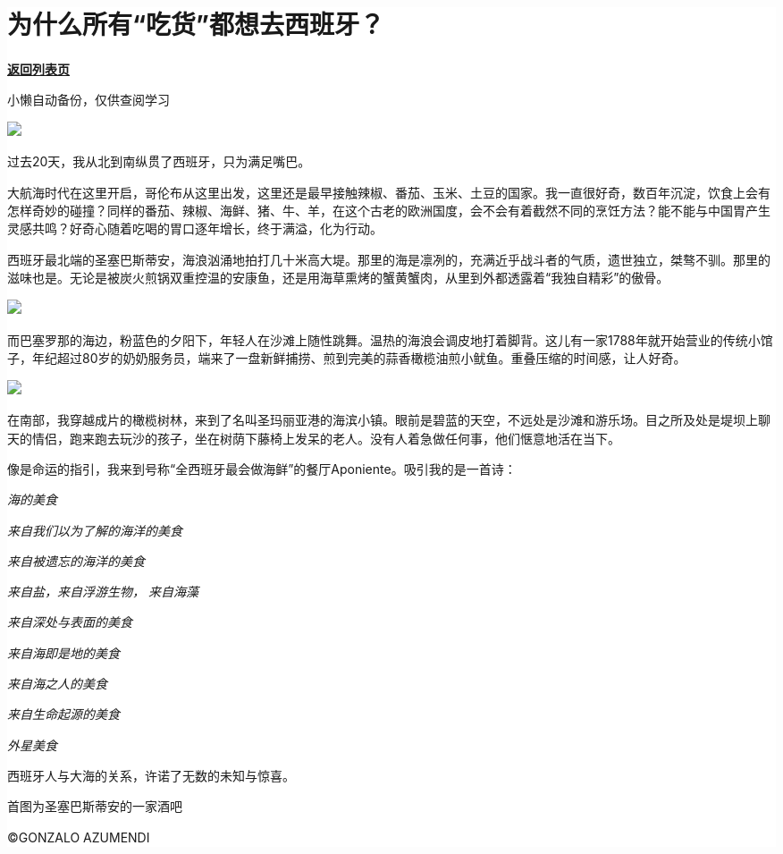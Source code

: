 # 为什么所有“吃货”都想去西班牙？

[**返回列表页**](/gzh/三联生活周刊)

小懒自动备份，仅供查阅学习

![](https://mmbiz.qpic.cn/mmbiz_png/c2Sib3Mp7pOMvJRiaXZJHaUtKhaqe9ZibktpibtytbyCGLDp6vgsYX6icUkvUN2HtufYeDRm1hTzV37vpbpS75xSRhQ/640?wx_fmt=png&from;=appmsg)

过去20天，我从北到南纵贯了西班牙，只为满足嘴巴。

大航海时代在这里开启，哥伦布从这里出发，这里还是最早接触辣椒、番茄、玉米、土豆的国家。我一直很好奇，数百年沉淀，饮食上会有怎样奇妙的碰撞？同样的番茄、辣椒、海鲜、猪、牛、羊，在这个古老的欧洲国度，会不会有着截然不同的烹饪方法？能不能与中国胃产生灵感共鸣？好奇心随着吃喝的胃口逐年增长，终于满溢，化为行动。

西班牙最北端的圣塞巴斯蒂安，海浪汹涌地拍打几十米高大堤。那里的海是凛冽的，充满近乎战斗者的气质，遗世独立，桀骜不驯。那里的滋味也是。无论是被炭火煎锅双重控温的安康鱼，还是用海草熏烤的蟹黄蟹肉，从里到外都透露着“我独自精彩”的傲骨。

![](https://mmbiz.qpic.cn/mmbiz_jpg/c2Sib3Mp7pOMvJRiaXZJHaUtKhaqe9ZibktN5J8CPmPTBTUxQriapQ2owUpYJ5cPWtUIvswXJofAhiarJmYdeqMj8GA/640?wx_fmt=jpeg&from;=appmsg)

  

而巴塞罗那的海边，粉蓝色的夕阳下，年轻人在沙滩上随性跳舞。温热的海浪会调皮地打着脚背。这儿有一家1788年就开始营业的传统小馆子，年纪超过80岁的奶奶服务员，端来了一盘新鲜捕捞、煎到完美的蒜香橄榄油煎小鱿鱼。重叠压缩的时间感，让人好奇。

  

![](https://mmbiz.qpic.cn/mmbiz_jpg/c2Sib3Mp7pOMvJRiaXZJHaUtKhaqe9Zibktbc371znDemNbHYiaIWIT7oQ9LrP1NBB3xBUlmicRS5f0yaqXqWto3iaQg/640?wx_fmt=jpeg&from;=appmsg)

  

在南部，我穿越成片的橄榄树林，来到了名叫圣玛丽亚港的海滨小镇。眼前是碧蓝的天空，不远处是沙滩和游乐场。目之所及处是堤坝上聊天的情侣，跑来跑去玩沙的孩子，坐在树荫下藤椅上发呆的老人。没有人着急做任何事，他们惬意地活在当下。

像是命运的指引，我来到号称“全西班牙最会做海鲜”的餐厅Aponiente。吸引我的是一首诗：

 _海的美食_

 _来自我们以为了解的海洋的美食_

 _来自被遗忘的海洋的美食_

 _来自盐，来自浮游生物，_ _来自海藻_

 _来自深处与表面的美食_

 _来自海即是地的美食_

 _来自海之人的美食_

 _来自生命起源的美食_

 _外星美食_

西班牙人与大海的关系，许诺了无数的未知与惊喜。

  

首图为圣塞巴斯蒂安的一家酒吧

©GONZALO AZUMENDI  

  

  
